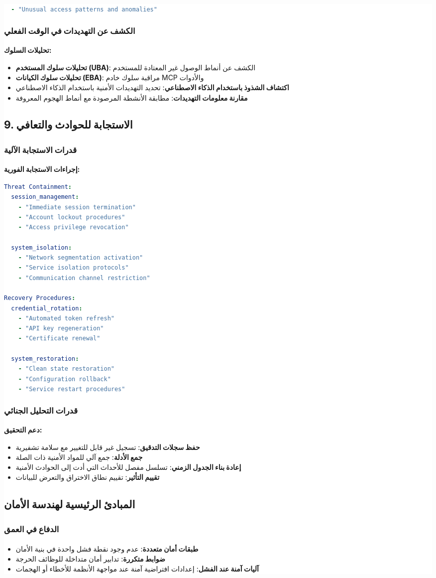 ```yaml
  - "Unusual access patterns and anomalies"
```

### **الكشف عن التهديدات في الوقت الفعلي**

**تحليلات السلوك:**
- **تحليلات سلوك المستخدم (UBA)**: الكشف عن أنماط الوصول غير المعتادة للمستخدم  
- **تحليلات سلوك الكيانات (EBA)**: مراقبة سلوك خادم MCP والأدوات  
- **اكتشاف الشذوذ باستخدام الذكاء الاصطناعي**: تحديد التهديدات الأمنية باستخدام الذكاء الاصطناعي  
- **مقارنة معلومات التهديدات**: مطابقة الأنشطة المرصودة مع أنماط الهجوم المعروفة  

## 9. **الاستجابة للحوادث والتعافي**

### **قدرات الاستجابة الآلية**

**إجراءات الاستجابة الفورية:**
```yaml
Threat Containment:
  session_management:
    - "Immediate session termination"
    - "Account lockout procedures"
    - "Access privilege revocation"
  
  system_isolation:
    - "Network segmentation activation"
    - "Service isolation protocols"
    - "Communication channel restriction"

Recovery Procedures:
  credential_rotation:
    - "Automated token refresh"
    - "API key regeneration"
    - "Certificate renewal"
  
  system_restoration:
    - "Clean state restoration"
    - "Configuration rollback"
    - "Service restart procedures"
```

### **قدرات التحليل الجنائي**

**دعم التحقيق:**
- **حفظ سجلات التدقيق**: تسجيل غير قابل للتغيير مع سلامة تشفيرية  
- **جمع الأدلة**: جمع آلي للمواد الأمنية ذات الصلة  
- **إعادة بناء الجدول الزمني**: تسلسل مفصل للأحداث التي أدت إلى الحوادث الأمنية  
- **تقييم التأثير**: تقييم نطاق الاختراق والتعرض للبيانات  

## **المبادئ الرئيسية لهندسة الأمان**

### **الدفاع في العمق**
- **طبقات أمان متعددة**: عدم وجود نقطة فشل واحدة في بنية الأمان  
- **ضوابط متكررة**: تدابير أمان متداخلة للوظائف الحرجة  
- **آليات آمنة عند الفشل**: إعدادات افتراضية آمنة عند مواجهة الأنظمة للأخطاء أو الهجمات  
